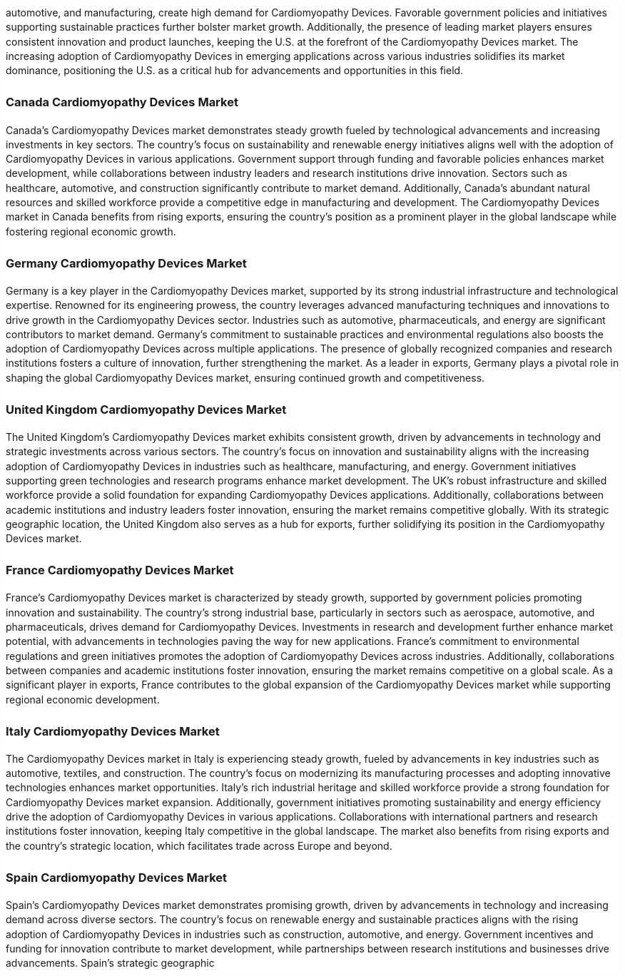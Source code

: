 automotive, and manufacturing, create high demand for Cardiomyopathy Devices. Favorable government policies and initiatives supporting sustainable practices further bolster market growth. Additionally, the presence of leading market players ensures consistent innovation and product launches, keeping the U.S. at the forefront of the Cardiomyopathy Devices market. The increasing adoption of Cardiomyopathy Devices in emerging applications across various industries solidifies its market dominance, positioning the U.S. as a critical hub for advancements and opportunities in this field.</p><h3>Canada Cardiomyopathy Devices Market</h3><p>Canada&rsquo;s Cardiomyopathy Devices market demonstrates steady growth fueled by technological advancements and increasing investments in key sectors. The country&rsquo;s focus on sustainability and renewable energy initiatives aligns well with the adoption of Cardiomyopathy Devices in various applications. Government support through funding and favorable policies enhances market development, while collaborations between industry leaders and research institutions drive innovation. Sectors such as healthcare, automotive, and construction significantly contribute to market demand. Additionally, Canada&rsquo;s abundant natural resources and skilled workforce provide a competitive edge in manufacturing and development. The Cardiomyopathy Devices market in Canada benefits from rising exports, ensuring the country&rsquo;s position as a prominent player in the global landscape while fostering regional economic growth.</p><h3>Germany Cardiomyopathy Devices Market</h3><p>Germany is a key player in the Cardiomyopathy Devices market, supported by its strong industrial infrastructure and technological expertise. Renowned for its engineering prowess, the country leverages advanced manufacturing techniques and innovations to drive growth in the Cardiomyopathy Devices sector. Industries such as automotive, pharmaceuticals, and energy are significant contributors to market demand. Germany&rsquo;s commitment to sustainable practices and environmental regulations also boosts the adoption of Cardiomyopathy Devices across multiple applications. The presence of globally recognized companies and research institutions fosters a culture of innovation, further strengthening the market. As a leader in exports, Germany plays a pivotal role in shaping the global Cardiomyopathy Devices market, ensuring continued growth and competitiveness.</p><h3>United Kingdom Cardiomyopathy Devices Market</h3><p>The United Kingdom&rsquo;s Cardiomyopathy Devices market exhibits consistent growth, driven by advancements in technology and strategic investments across various sectors. The country&rsquo;s focus on innovation and sustainability aligns with the increasing adoption of Cardiomyopathy Devices in industries such as healthcare, manufacturing, and energy. Government initiatives supporting green technologies and research programs enhance market development. The UK&rsquo;s robust infrastructure and skilled workforce provide a solid foundation for expanding Cardiomyopathy Devices applications. Additionally, collaborations between academic institutions and industry leaders foster innovation, ensuring the market remains competitive globally. With its strategic geographic location, the United Kingdom also serves as a hub for exports, further solidifying its position in the Cardiomyopathy Devices market.</p><h3>France Cardiomyopathy Devices Market</h3><p>France&rsquo;s Cardiomyopathy Devices market is characterized by steady growth, supported by government policies promoting innovation and sustainability. The country&rsquo;s strong industrial base, particularly in sectors such as aerospace, automotive, and pharmaceuticals, drives demand for Cardiomyopathy Devices. Investments in research and development further enhance market potential, with advancements in technologies paving the way for new applications. France&rsquo;s commitment to environmental regulations and green initiatives promotes the adoption of Cardiomyopathy Devices across industries. Additionally, collaborations between companies and academic institutions foster innovation, ensuring the market remains competitive on a global scale. As a significant player in exports, France contributes to the global expansion of the Cardiomyopathy Devices market while supporting regional economic development.</p><h3>Italy Cardiomyopathy Devices Market</h3><p>The Cardiomyopathy Devices market in Italy is experiencing steady growth, fueled by advancements in key industries such as automotive, textiles, and construction. The country&rsquo;s focus on modernizing its manufacturing processes and adopting innovative technologies enhances market opportunities. Italy&rsquo;s rich industrial heritage and skilled workforce provide a strong foundation for Cardiomyopathy Devices market expansion. Additionally, government initiatives promoting sustainability and energy efficiency drive the adoption of Cardiomyopathy Devices in various applications. Collaborations with international partners and research institutions foster innovation, keeping Italy competitive in the global landscape. The market also benefits from rising exports and the country&rsquo;s strategic location, which facilitates trade across Europe and beyond.</p><h3>Spain Cardiomyopathy Devices Market</h3><p>Spain&rsquo;s Cardiomyopathy Devices market demonstrates promising growth, driven by advancements in technology and increasing demand across diverse sectors. The country&rsquo;s focus on renewable energy and sustainable practices aligns with the rising adoption of Cardiomyopathy Devices in industries such as construction, automotive, and energy. Government incentives and funding for innovation contribute to market development, while partnerships between research institutions and businesses drive advancements. Spain&rsquo;s strategic geographic